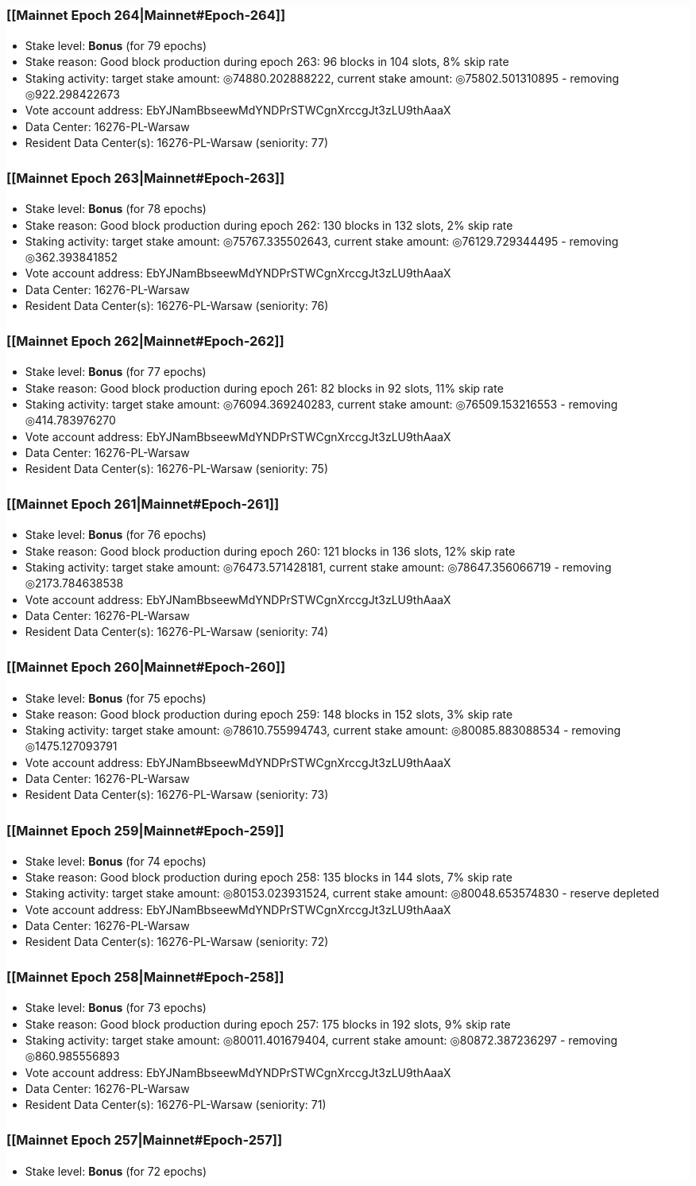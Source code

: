 ### [[Mainnet Epoch 264|Mainnet#Epoch-264]]
* Stake level: **Bonus** (for 79 epochs)
* Stake reason: Good block production during epoch 263: 96 blocks in 104 slots, 8% skip rate
* Staking activity: target stake amount: ◎74880.202888222, current stake amount: ◎75802.501310895 - removing ◎922.298422673
* Vote account address: EbYJNamBbseewMdYNDPrSTWCgnXrccgJt3zLU9thAaaX
* Data Center: 16276-PL-Warsaw
* Resident Data Center(s): 16276-PL-Warsaw (seniority: 77)
### [[Mainnet Epoch 263|Mainnet#Epoch-263]]
* Stake level: **Bonus** (for 78 epochs)
* Stake reason: Good block production during epoch 262: 130 blocks in 132 slots, 2% skip rate
* Staking activity: target stake amount: ◎75767.335502643, current stake amount: ◎76129.729344495 - removing ◎362.393841852
* Vote account address: EbYJNamBbseewMdYNDPrSTWCgnXrccgJt3zLU9thAaaX
* Data Center: 16276-PL-Warsaw
* Resident Data Center(s): 16276-PL-Warsaw (seniority: 76)
### [[Mainnet Epoch 262|Mainnet#Epoch-262]]
* Stake level: **Bonus** (for 77 epochs)
* Stake reason: Good block production during epoch 261: 82 blocks in 92 slots, 11% skip rate
* Staking activity: target stake amount: ◎76094.369240283, current stake amount: ◎76509.153216553 - removing ◎414.783976270
* Vote account address: EbYJNamBbseewMdYNDPrSTWCgnXrccgJt3zLU9thAaaX
* Data Center: 16276-PL-Warsaw
* Resident Data Center(s): 16276-PL-Warsaw (seniority: 75)
### [[Mainnet Epoch 261|Mainnet#Epoch-261]]
* Stake level: **Bonus** (for 76 epochs)
* Stake reason: Good block production during epoch 260: 121 blocks in 136 slots, 12% skip rate
* Staking activity: target stake amount: ◎76473.571428181, current stake amount: ◎78647.356066719 - removing ◎2173.784638538
* Vote account address: EbYJNamBbseewMdYNDPrSTWCgnXrccgJt3zLU9thAaaX
* Data Center: 16276-PL-Warsaw
* Resident Data Center(s): 16276-PL-Warsaw (seniority: 74)
### [[Mainnet Epoch 260|Mainnet#Epoch-260]]
* Stake level: **Bonus** (for 75 epochs)
* Stake reason: Good block production during epoch 259: 148 blocks in 152 slots, 3% skip rate
* Staking activity: target stake amount: ◎78610.755994743, current stake amount: ◎80085.883088534 - removing ◎1475.127093791
* Vote account address: EbYJNamBbseewMdYNDPrSTWCgnXrccgJt3zLU9thAaaX
* Data Center: 16276-PL-Warsaw
* Resident Data Center(s): 16276-PL-Warsaw (seniority: 73)
### [[Mainnet Epoch 259|Mainnet#Epoch-259]]
* Stake level: **Bonus** (for 74 epochs)
* Stake reason: Good block production during epoch 258: 135 blocks in 144 slots, 7% skip rate
* Staking activity: target stake amount: ◎80153.023931524, current stake amount: ◎80048.653574830 - reserve depleted
* Vote account address: EbYJNamBbseewMdYNDPrSTWCgnXrccgJt3zLU9thAaaX
* Data Center: 16276-PL-Warsaw
* Resident Data Center(s): 16276-PL-Warsaw (seniority: 72)
### [[Mainnet Epoch 258|Mainnet#Epoch-258]]
* Stake level: **Bonus** (for 73 epochs)
* Stake reason: Good block production during epoch 257: 175 blocks in 192 slots, 9% skip rate
* Staking activity: target stake amount: ◎80011.401679404, current stake amount: ◎80872.387236297 - removing ◎860.985556893
* Vote account address: EbYJNamBbseewMdYNDPrSTWCgnXrccgJt3zLU9thAaaX
* Data Center: 16276-PL-Warsaw
* Resident Data Center(s): 16276-PL-Warsaw (seniority: 71)
### [[Mainnet Epoch 257|Mainnet#Epoch-257]]
* Stake level: **Bonus** (for 72 epochs)